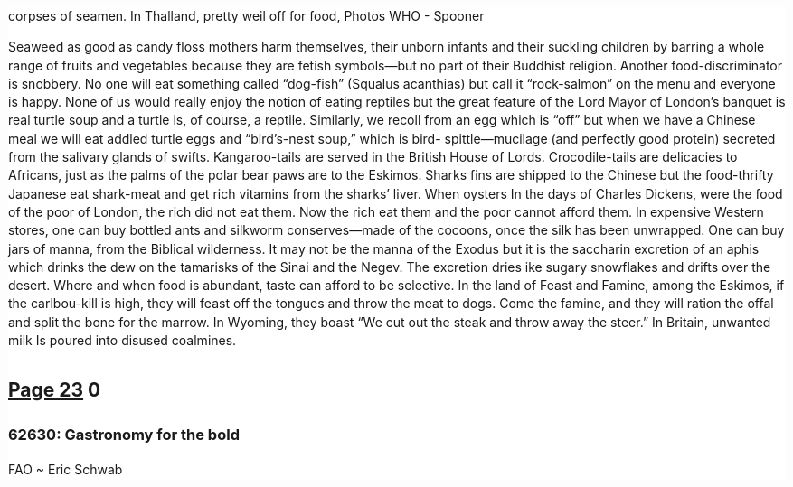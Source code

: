 corpses of seamen. In Thalland, pretty weil off for food, 
Photos WHO - Spooner 
  
Seaweed as good as candy floss 
mothers harm themselves, their unborn infants and their 
suckling children by barring a whole range of fruits and 
vegetables because they are fetish symbols—but no part 
of their Buddhist religion. 
Another food-discriminator is snobbery. No one will eat 
something called “dog-fish” (Squalus acanthias) but call 
it “rock-salmon” on the menu and everyone is happy. 
None of us would really enjoy the notion of eating 
reptiles but the great feature of the Lord Mayor of 
London’s banquet is real turtle soup and a turtle is, of 
course, a reptile. Similarly, we recoll from an egg which 
is “off” but when we have a Chinese meal we will eat 
addled turtle eggs and “bird’s-nest soup,” which is bird- 
spittle—mucilage (and perfectly good protein) secreted 
from the salivary glands of swifts. Kangaroo-tails are 
served in the British House of Lords. Crocodile-tails are 
delicacies to Africans, just as the palms of the polar bear 
paws are to the Eskimos. Sharks fins are shipped to the 
Chinese but the food-thrifty Japanese eat shark-meat and 
get rich vitamins from the sharks’ liver. 
When oysters In the days of Charles Dickens, were the 
food of the poor of London, the rich did not eat them. 
Now the rich eat them and the poor cannot afford them. 
In expensive Western stores, one can buy bottled ants and 
silkworm conserves—made of the cocoons, once the silk 
has been unwrapped. 
One can buy jars of manna, from the Biblical wilderness. 
It may not be the manna of the Exodus but it is the 
saccharin excretion of an aphis which drinks the dew on 
the tamarisks of the Sinai and the Negev. The excretion 
dries ike sugary snowflakes and drifts over the desert. 
Where and when food is abundant, taste can afford to 
be selective. In the land of Feast and Famine, among the 
Eskimos, if the carlbou-kill is high, they will feast off the 
tongues and throw the meat to dogs. Come the famine, 
and they will ration the offal and split the bone for the 
marrow. In Wyoming, they boast “We cut out the steak 
and throw away the steer.” In Britain, unwanted milk 
Is poured into disused coalmines. 

## [Page 23](078196engo.pdf#page=23) 0

### 62630: Gastronomy for the bold

  
     
FAO ~ Eric Schwab 
 